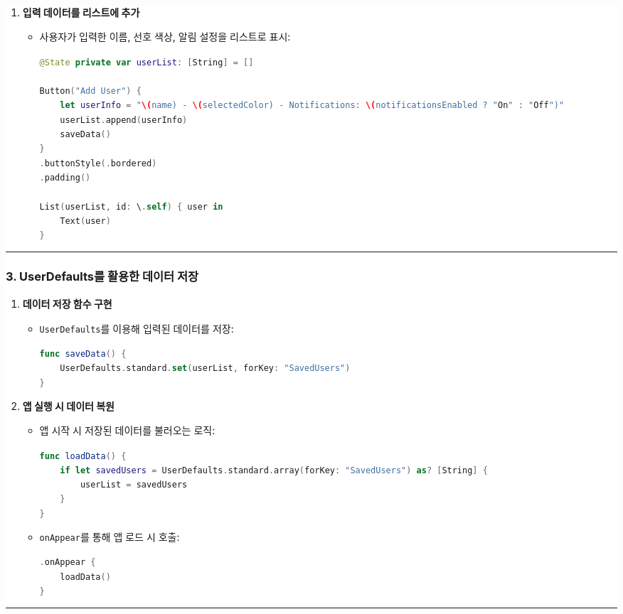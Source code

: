 1. **입력 데이터를 리스트에 추가**
    - 사용자가 입력한 이름, 선호 색상, 알림 설정을 리스트로 표시:
        
        ```swift
        @State private var userList: [String] = []
        
        Button("Add User") {
            let userInfo = "\(name) - \(selectedColor) - Notifications: \(notificationsEnabled ? "On" : "Off")"
            userList.append(userInfo)
            saveData()
        }
        .buttonStyle(.bordered)
        .padding()
        
        List(userList, id: \.self) { user in
            Text(user)
        }
        
        ```
        

---

### **3. UserDefaults를 활용한 데이터 저장**

1. **데이터 저장 함수 구현**
    - `UserDefaults`를 이용해 입력된 데이터를 저장:
        
        ```swift
        func saveData() {
            UserDefaults.standard.set(userList, forKey: "SavedUsers")
        }
        
        ```
        
2. **앱 실행 시 데이터 복원**
    - 앱 시작 시 저장된 데이터를 불러오는 로직:
        
        ```swift
        func loadData() {
            if let savedUsers = UserDefaults.standard.array(forKey: "SavedUsers") as? [String] {
                userList = savedUsers
            }
        }
        
        ```
        
    - `onAppear`를 통해 앱 로드 시 호출:
        
        ```swift
        .onAppear {
            loadData()
        }
        
        ```
        

---
